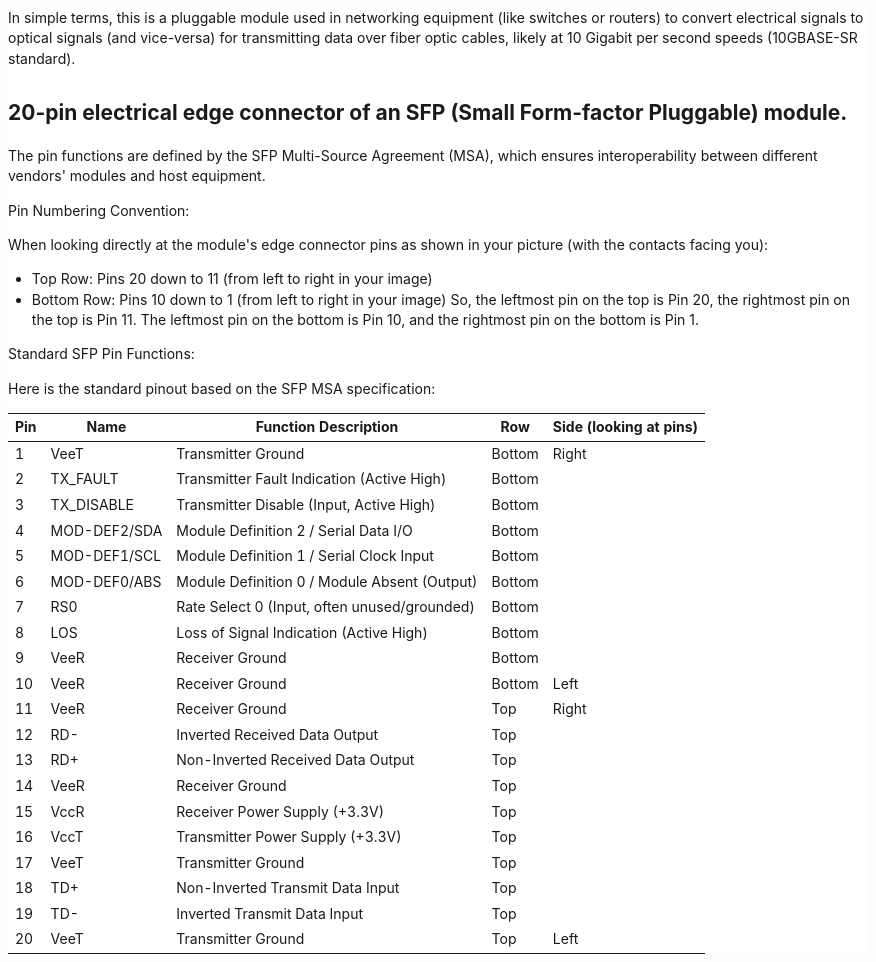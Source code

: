 In simple terms, this is a pluggable module used in networking equipment (like switches or routers) to convert electrical signals to optical signals (and vice-versa) for transmitting data over fiber optic cables, likely at 10 Gigabit per second speeds (10GBASE-SR standard).

## 20-pin electrical edge connector of an SFP (Small Form-factor Pluggable) module. 

The pin functions are defined by the SFP Multi-Source Agreement (MSA), which ensures interoperability between different vendors' modules and host equipment.

Pin Numbering Convention:

When looking directly at the module's edge connector pins as shown in your picture (with the contacts facing you):
 * Top Row: Pins 20 down to 11 (from left to right in your image)
 * Bottom Row: Pins 10 down to 1 (from left to right in your image)
So, the leftmost pin on the top is Pin 20, the rightmost pin on the top is Pin 11. The leftmost pin on the bottom is Pin 10, and the rightmost pin on the bottom is Pin 1.

Standard SFP Pin Functions:

Here is the standard pinout based on the SFP MSA specification:

| Pin | Name         | Function Description                         | Row    | Side (looking at pins) |
| --- | ------------ | -------------------------------------------- | ------ | ---------------------- |
| 1   | VeeT         | Transmitter Ground                           | Bottom | Right                  |
| 2   | TX_FAULT     | Transmitter Fault Indication (Active High)   | Bottom |                        |
| 3   | TX_DISABLE   | Transmitter Disable (Input, Active High)     | Bottom |                        |
| 4   | MOD-DEF2/SDA | Module Definition 2 / Serial Data I/O        | Bottom |                        |
| 5   | MOD-DEF1/SCL | Module Definition 1 / Serial Clock Input     | Bottom |                        |
| 6   | MOD-DEF0/ABS | Module Definition 0 / Module Absent (Output) | Bottom |                        |
| 7   | RS0          | Rate Select 0 (Input, often unused/grounded) | Bottom |                        |
| 8   | LOS          | Loss of Signal Indication (Active High)      | Bottom |                        |
| 9   | VeeR         | Receiver Ground                              | Bottom |                        |
| 10  | VeeR         | Receiver Ground                              | Bottom | Left                   |
| 11  | VeeR         | Receiver Ground                              | Top    | Right                  |
| 12  | RD-          | Inverted Received Data Output                | Top    |                        |
| 13  | RD+          | Non-Inverted Received Data Output            | Top    |                        |
| 14  | VeeR         | Receiver Ground                              | Top    |                        |
| 15  | VccR         | Receiver Power Supply (+3.3V)                | Top    |                        |
| 16  | VccT         | Transmitter Power Supply (+3.3V)             | Top    |                        |
| 17  | VeeT         | Transmitter Ground                           | Top    |                        |
| 18  | TD+          | Non-Inverted Transmit Data Input             | Top    |                        |
| 19  | TD-          | Inverted Transmit Data Input                 | Top    |                        |
| 20  | VeeT         | Transmitter Ground                           | Top    | Left                   |
